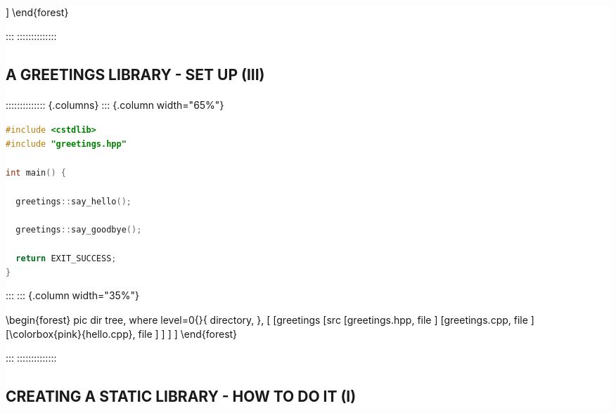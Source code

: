   ]
\end{forest}

::: 
::::::::::::::

## A GREETINGS LIBRARY - SET UP (III)

:::::::::::::: {.columns}
::: {.column width="65%"}

```c++
#include <cstdlib>
#include "greetings.hpp"

int main() {

  greetings::say_hello();

  greetings::say_goodbye();

  return EXIT_SUCCESS;
}
```


::: 
::: {.column width="35%"}

\begin{forest}
  pic dir tree,
  where level=0{}{
    directory,
  },
  [ 
    [greetings
      [src
        [greetings.hpp, file
        ]
        [greetings.cpp, file
        ]
        [\colorbox{pink}{hello.cpp}, file
        ]
      ]
    ]
  ]
\end{forest}

::: 
::::::::::::::

## CREATING A STATIC LIBRARY - HOW TO DO IT (I)

